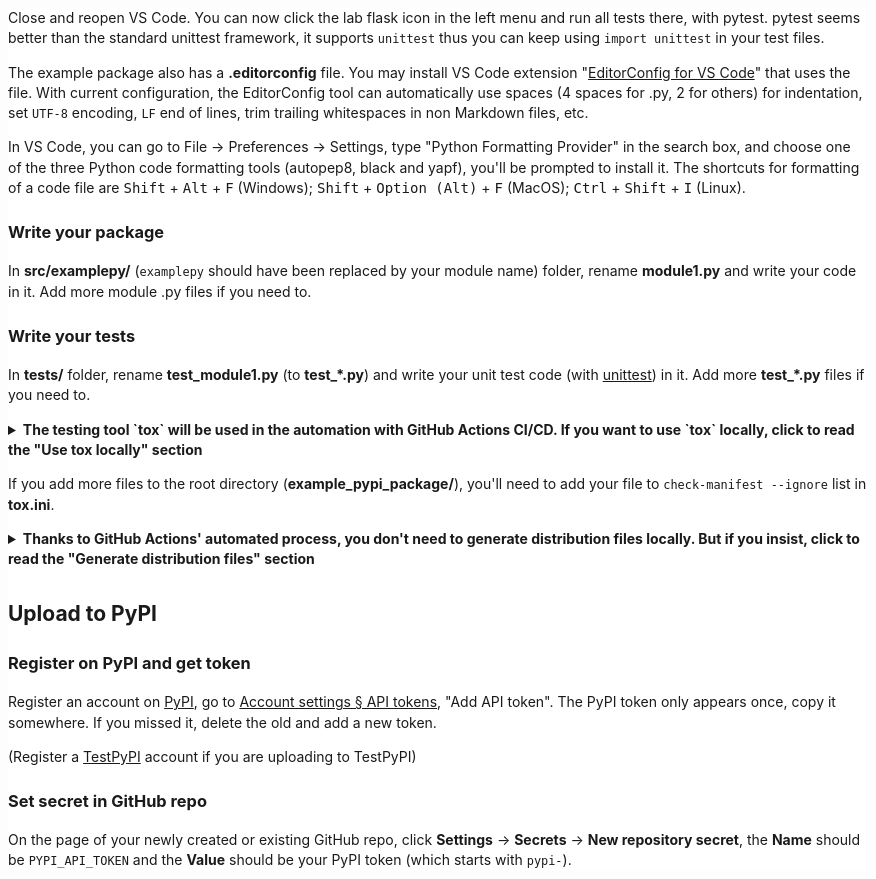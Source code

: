 Close and reopen VS Code. You can now click the lab flask icon in the left menu and run all tests there, with pytest. pytest seems better than the standard unittest framework, it supports `unittest` thus you can keep using `import unittest` in your test files.

The example package also has a **.editorconfig** file. You may install VS Code extension "[EditorConfig for VS Code](https://marketplace.visualstudio.com/items?itemName=EditorConfig.EditorConfig)" that uses the file. With current configuration, the EditorConfig tool can automatically use spaces (4 spaces for .py, 2 for others) for indentation, set `UTF-8` encoding, `LF` end of lines, trim trailing whitespaces in non Markdown files, etc.

In VS Code, you can go to File -> Preferences -> Settings, type "Python Formatting Provider" in the search box, and choose one of the three Python code formatting tools (autopep8, black and yapf), you'll be prompted to install it. The shortcuts for formatting of a code file are <kbd>Shift</kbd> + <kbd>Alt</kbd> + <kbd>F</kbd> (Windows); <kbd>Shift</kbd> + <kbd>Option (Alt)</kbd> + <kbd>F</kbd> (MacOS); <kbd>Ctrl</kbd> + <kbd>Shift</kbd> + <kbd>I</kbd> (Linux).

### Write your package

In **src/examplepy/** (`examplepy` should have been replaced by your module name) folder, rename **module1.py** and write your code in it. Add more module .py files if you need to.

### Write your tests

In **tests/** folder, rename **test_module1.py** (to **test\_\*.py**) and write your unit test code (with [unittest](https://docs.python.org/3/library/unittest.html)) in it. Add more **test\_\*.py** files if you need to.

<details><summary><strong>The testing tool `tox` will be used in the automation with GitHub Actions CI/CD. If you want to use `tox` locally, click to read the "Use tox locally" section</strong></summary></details>

If you add more files to the root directory (**example_pypi_package/**), you'll need to add your file to `check-manifest --ignore` list in **tox.ini**.

<details><summary><strong>Thanks to GitHub Actions' automated process, you don't need to generate distribution files locally. But if you insist, click to read the "Generate distribution files" section</strong></summary></details>

## Upload to PyPI

### Register on PyPI and get token

Register an account on [PyPI](https://pypi.org/), go to [Account settings § API tokens](https://pypi.org/manage/account/#api-tokens), "Add API token". The PyPI token only appears once, copy it somewhere. If you missed it, delete the old and add a new token.

(Register a [TestPyPI](https://test.pypi.org/) account if you are uploading to TestPyPI)

### Set secret in GitHub repo

On the page of your newly created or existing GitHub repo, click **Settings** -> **Secrets** -> **New repository secret**, the **Name** should be `PYPI_API_TOKEN` and the **Value** should be your PyPI token (which starts with `pypi-`).
